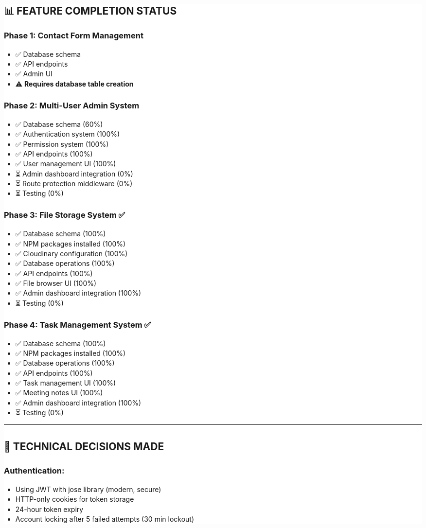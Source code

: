 
## 📊 FEATURE COMPLETION STATUS

### **Phase 1: Contact Form Management**
- ✅ Database schema
- ✅ API endpoints
- ✅ Admin UI
- ⚠️ **Requires database table creation**

### **Phase 2: Multi-User Admin System**
- ✅ Database schema (60%)
- ✅ Authentication system (100%)
- ✅ Permission system (100%)
- ✅ API endpoints (100%)
- ✅ User management UI (100%)
- ⏳ Admin dashboard integration (0%)
- ⏳ Route protection middleware (0%)
- ⏳ Testing (0%)

### **Phase 3: File Storage System** ✅
- ✅ Database schema (100%)
- ✅ NPM packages installed (100%)
- ✅ Cloudinary configuration (100%)
- ✅ Database operations (100%)
- ✅ API endpoints (100%)
- ✅ File browser UI (100%)
- ✅ Admin dashboard integration (100%)
- ⏳ Testing (0%)

### **Phase 4: Task Management System** ✅
- ✅ Database schema (100%)
- ✅ NPM packages installed (100%)
- ✅ Database operations (100%)
- ✅ API endpoints (100%)
- ✅ Task management UI (100%)
- ✅ Meeting notes UI (100%)
- ✅ Admin dashboard integration (100%)
- ⏳ Testing (0%)

---

## 🔧 TECHNICAL DECISIONS MADE

### **Authentication:**
- Using JWT with jose library (modern, secure)
- HTTP-only cookies for token storage
- 24-hour token expiry
- Account locking after 5 failed attempts (30 min lockout)
